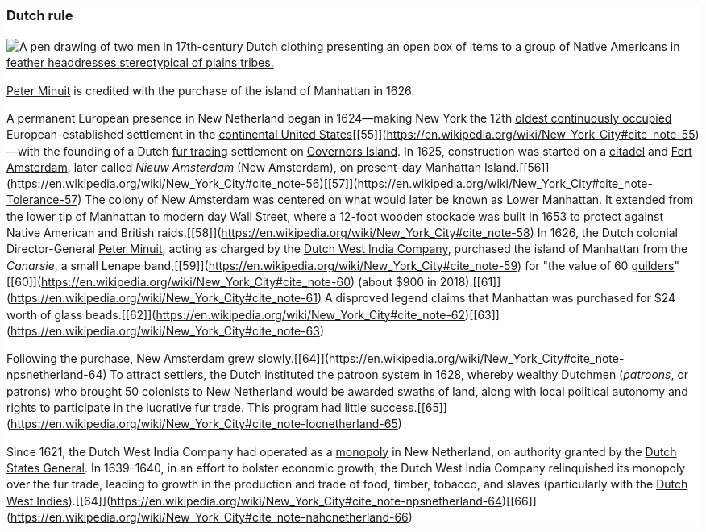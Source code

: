 ### Dutch rule

[![A pen drawing of two men in 17th-century Dutch clothing presenting an open box of items to a group of Native Americans in feather headdresses stereotypical of plains tribes.](https://upload.wikimedia.org/wikipedia/commons/thumb/f/fb/The_Purchase_of_Manhattan_Island.png/220px-The_Purchase_of_Manhattan_Island.png)](https://en.wikipedia.org/wiki/File:The_Purchase_of_Manhattan_Island.png)

[](https://en.wikipedia.org/wiki/File:The_Purchase_of_Manhattan_Island.png "Enlarge")

[Peter Minuit](https://en.wikipedia.org/wiki/Peter_Minuit "Peter Minuit") is credited with the purchase of the island of Manhattan in 1626.

A permanent European presence in New Netherland began in 1624—making New York the 12th [oldest continuously occupied](https://en.wikipedia.org/wiki/List_of_North_American_cities_by_year_of_foundation "List of North American cities by year of foundation") European-established settlement in the [continental United States](https://en.wikipedia.org/wiki/Continental_United_States "Continental United States")[\[55]](https://en.wikipedia.org/wiki/New_York_City#cite_note-55)—with the founding of a Dutch [fur trading](https://en.wikipedia.org/wiki/Fur_trade "Fur trade") settlement on [Governors Island](https://en.wikipedia.org/wiki/Governors_Island "Governors Island"). In 1625, construction was started on a [citadel](https://en.wikipedia.org/wiki/Citadel "Citadel") and [Fort Amsterdam](<https://en.wikipedia.org/wiki/Fort_Amsterdam_(New_Amsterdam)> "Fort Amsterdam (New Amsterdam)"), later called _Nieuw Amsterdam_ (New Amsterdam), on present-day Manhattan Island.[\[56]](https://en.wikipedia.org/wiki/New_York_City#cite_note-56)[\[57]](https://en.wikipedia.org/wiki/New_York_City#cite_note-Tolerance-57) The colony of New Amsterdam was centered on what would later be known as Lower Manhattan. It extended from the lower tip of Manhattan to modern day [Wall Street](https://en.wikipedia.org/wiki/Wall_Street "Wall Street"), where a 12-foot wooden [stockade](https://en.wikipedia.org/wiki/Stockade "Stockade") was built in 1653 to protect against Native American and British raids.[\[58]](https://en.wikipedia.org/wiki/New_York_City#cite_note-58) In 1626, the Dutch colonial Director-General [Peter Minuit](https://en.wikipedia.org/wiki/Peter_Minuit "Peter Minuit"), acting as charged by the [Dutch West India Company](https://en.wikipedia.org/wiki/Dutch_West_India_Company "Dutch West India Company"), purchased the island of Manhattan from the _Canarsie_, a small Lenape band,[\[59]](https://en.wikipedia.org/wiki/New_York_City#cite_note-59) for "the value of 60 [guilders](https://en.wikipedia.org/wiki/Dutch_guilder "Dutch guilder")"[\[60]](https://en.wikipedia.org/wiki/New_York_City#cite_note-60) (about $900 in 2018).[\[61]](https://en.wikipedia.org/wiki/New_York_City#cite_note-61) A disproved legend claims that Manhattan was purchased for $24 worth of glass beads.[\[62]](https://en.wikipedia.org/wiki/New_York_City#cite_note-62)[\[63]](https://en.wikipedia.org/wiki/New_York_City#cite_note-63)

Following the purchase, New Amsterdam grew slowly.[\[64]](https://en.wikipedia.org/wiki/New_York_City#cite_note-npsnetherland-64) To attract settlers, the Dutch instituted the [patroon system](https://en.wikipedia.org/wiki/Patroon "Patroon") in 1628, whereby wealthy Dutchmen (_patroons_, or patrons) who brought 50 colonists to New Netherland would be awarded swaths of land, along with local political autonomy and rights to participate in the lucrative fur trade. This program had little success.[\[65]](https://en.wikipedia.org/wiki/New_York_City#cite_note-locnetherland-65)

Since 1621, the Dutch West India Company had operated as a [monopoly](https://en.wikipedia.org/wiki/Monopoly "Monopoly") in New Netherland, on authority granted by the [Dutch States General](https://en.wikipedia.org/wiki/States_General_of_the_Netherlands "States General of the Netherlands"). In 1639–1640, in an effort to bolster economic growth, the Dutch West India Company relinquished its monopoly over the fur trade, leading to growth in the production and trade of food, timber, tobacco, and slaves (particularly with the [Dutch West Indies](https://en.wikipedia.org/wiki/Netherlands_Antilles "Netherlands Antilles")).[\[64]](https://en.wikipedia.org/wiki/New_York_City#cite_note-npsnetherland-64)[\[66]](https://en.wikipedia.org/wiki/New_York_City#cite_note-nahcnetherland-66)
